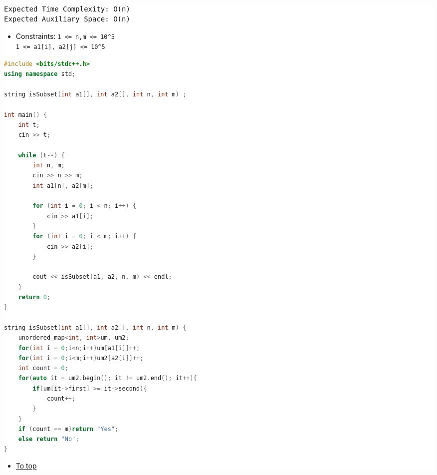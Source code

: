 <pre>
Expected Time Complexity: O(n)
Expected Auxiliary Space: O(n)
</pre>

* Constraints: `1 <= n,m <= 10^5`<br />
`1 <= a1[i], a2[j] <= 10^5`<br />

```cpp
#include <bits/stdc++.h>
using namespace std;

string isSubset(int a1[], int a2[], int n, int m) ;

int main() {
    int t;
    cin >> t;

    while (t--) {
        int n, m;
        cin >> n >> m;
        int a1[n], a2[m];

        for (int i = 0; i < n; i++) {
            cin >> a1[i];
        }
        for (int i = 0; i < m; i++) {
            cin >> a2[i];
        }

        cout << isSubset(a1, a2, n, m) << endl;
    }
    return 0;
}

string isSubset(int a1[], int a2[], int n, int m) {
    unordered_map<int, int>um, um2;
    for(int i = 0;i<n;i++)um[a1[i]]++;
    for(int i = 0;i<m;i++)um2[a2[i]]++;
    int count = 0;
    for(auto it = um2.begin(); it != um2.end(); it++){
        if(um[it->first] >= it->second){
            count++;
        }
    }
    if (count == m)return "Yes";
    else return "No";
}
```
* [To top](#Table-of-Content)



